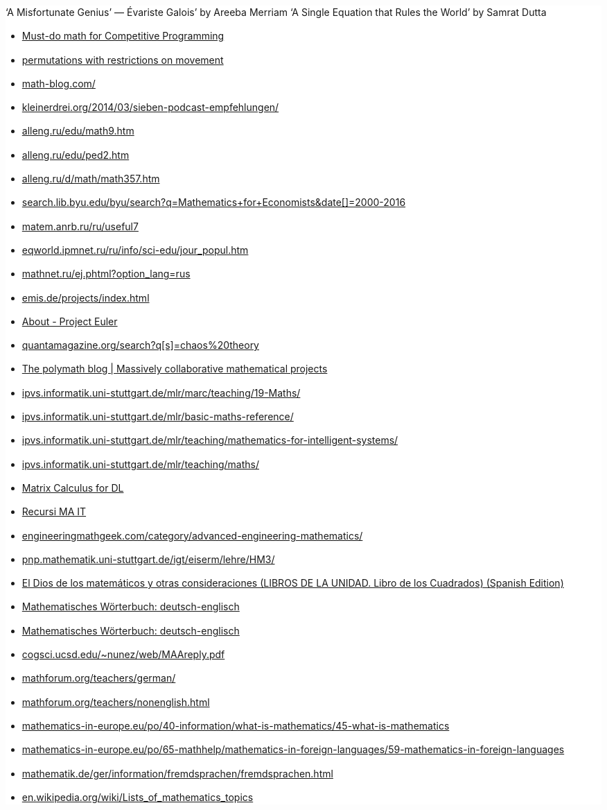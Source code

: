 ‘A Misfortunate Genius’ — Évariste Galois’ by Areeba Merriam
‘A Single Equation that Rules the World’ by Samrat Dutta
* [Must-do math for Competitive Programming](https://www.codingninjas.com/blog/2020/07/27/must-do-math-for-competitive-programming/)
* [permutations with restrictions on movement](https://www.google.com/search?q=number+of+permutations+with+limit+on+movement&rlz=1CDGOYI_enUS835US835&oq=number+of+permutations+with+limit+on+movement&aqs=chrome..69i57.17314j1j7&hl=it&sourceid=chrome-mobile&ie=UTF-8)
* [math-blog.com/](http://math-blog.com/)
* [kleinerdrei.org/2014/03/sieben-podcast-empfehlungen/](http://kleinerdrei.org/2014/03/sieben-podcast-empfehlungen/)
* [alleng.ru/edu/math9.htm](http://www.alleng.ru/edu/math9.htm)
* [alleng.ru/edu/ped2.htm](http://www.alleng.ru/edu/ped2.htm)
* [alleng.ru/d/math/math357.htm](http://www.alleng.ru/d/math/math357.htm)

* [search.lib.byu.edu/byu/search?q=Mathematics+for+Economists&date[]=2000-2016](https://search.lib.byu.edu/byu/search?q=Mathematics+for+Economists&date[]=2000-2016)
* [matem.anrb.ru/ru/useful7](http://matem.anrb.ru/ru/useful7)
* [eqworld.ipmnet.ru/ru/info/sci-edu/jour_popul.htm](http://eqworld.ipmnet.ru/ru/info/sci-edu/jour_popul.htm)
* [mathnet.ru/ej.phtml?option_lang=rus](http://www.mathnet.ru/ej.phtml?option_lang=rus)
* [emis.de/projects/index.html](https://www.emis.de/projects/index.html)

* [About - Project Euler](https://projecteuler.net/)
* [quantamagazine.org/search?q[s]=chaos%20theory](https://www.quantamagazine.org/search?q[s]=chaos%20theory)
* [The polymath blog | Massively collaborative mathematical projects](https://polymathprojects.org/)
* [ipvs.informatik.uni-stuttgart.de/mlr/marc/teaching/19-Maths/](https://ipvs.informatik.uni-stuttgart.de/mlr/marc/teaching/19-Maths/)
* [ipvs.informatik.uni-stuttgart.de/mlr/basic-maths-reference/](https://ipvs.informatik.uni-stuttgart.de/mlr/basic-maths-reference/)
* [ipvs.informatik.uni-stuttgart.de/mlr/teaching/mathematics-for-intelligent-systems/](https://ipvs.informatik.uni-stuttgart.de/mlr/teaching/mathematics-for-intelligent-systems/)
* [ipvs.informatik.uni-stuttgart.de/mlr/teaching/maths/](https://ipvs.informatik.uni-stuttgart.de/mlr/teaching/maths/)


* [Matrix Calculus for DL](https://explained.ai/matrix-calculus/index.html#sec2)
* [Recursi MA IT](https://dmi.units.it/~tironi/#matdid)
* [engineeringmathgeek.com/category/advanced-engineering-mathematics/](https://www.engineeringmathgeek.com/category/advanced-engineering-mathematics/)
* [pnp.mathematik.uni-stuttgart.de/igt/eiserm/lehre/HM3/](https://pnp.mathematik.uni-stuttgart.de/igt/eiserm/lehre/HM3/)

* [El Dios de los matemáticos y otras consideraciones (LIBROS DE LA UNIDAD. Libro de los Cuadrados) (Spanish Edition)](https://www.amazon.com/matem%C3%A1ticos-consideraciones-UNIDAD-Cuadrados-Spanish/dp/1520791445/ref=sr_1_9?ie=UTF8&qid=1490621272&sr=8-9&keywords=Libro+di+psicologia)
* [Mathematisches Wörterbuch: deutsch-englisch](https://www.henked.de/maple/woerterbuch.htm)
* [Mathematisches Wörterbuch: deutsch-englisch](https://www.henked.de/maple/woerterbuch.htm)
* [cogsci.ucsd.edu/~nunez/web/MAAreply.pdf](http://www.cogsci.ucsd.edu/~nunez/web/MAAreply.pdf)
* [mathforum.org/teachers/german/](http://mathforum.org/teachers/german/)
* [mathforum.org/teachers/nonenglish.html](http://mathforum.org/teachers/nonenglish.html)
* [mathematics-in-europe.eu/po/40-information/what-is-mathematics/45-what-is-mathematics](http://www.mathematics-in-europe.eu/po/40-information/what-is-mathematics/45-what-is-mathematics)
* [mathematics-in-europe.eu/po/65-mathhelp/mathematics-in-foreign-languages/59-mathematics-in-foreign-languages](http://www.mathematics-in-europe.eu/po/65-mathhelp/mathematics-in-foreign-languages/59-mathematics-in-foreign-languages)
* [mathematik.de/ger/information/fremdsprachen/fremdsprachen.html](http://www.mathematik.de/ger/information/fremdsprachen/fremdsprachen.html)
* [en.wikipedia.org/wiki/Lists_of_mathematics_topics](https://en.wikipedia.org/wiki/Lists_of_mathematics_topics)

